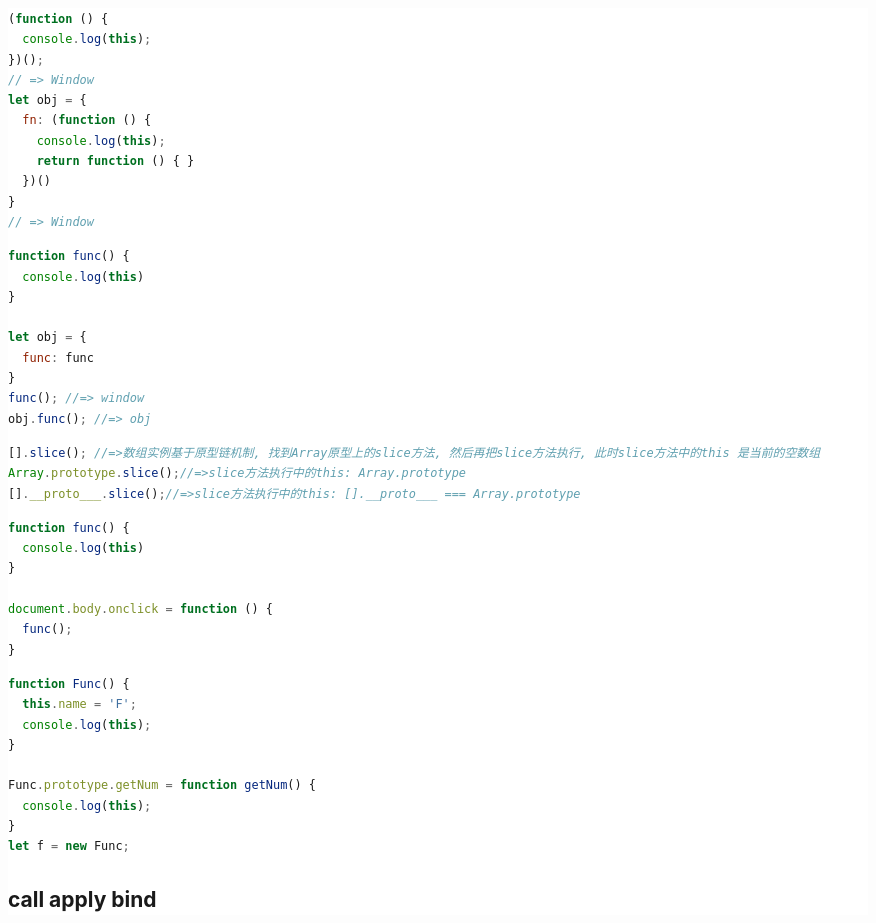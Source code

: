 ```js
(function () {
  console.log(this);
})();
// => Window
let obj = {
  fn: (function () {
    console.log(this);
    return function () { }
  })()
}
// => Window
```

```js
function func() {
  console.log(this)
}

let obj = {
  func: func
}
func(); //=> window
obj.func(); //=> obj
```

```js
[].slice(); //=>数组实例基于原型链机制, 找到Array原型上的slice方法, 然后再把slice方法执行, 此时slice方法中的this 是当前的空数组
Array.prototype.slice();//=>slice方法执行中的this: Array.prototype
[].__proto___.slice();//=>slice方法执行中的this: [].__proto___ === Array.prototype
```

```js
function func() {
  console.log(this)
}

document.body.onclick = function () {
  func();
}
```

```js
function Func() {
  this.name = 'F';
  console.log(this);
}

Func.prototype.getNum = function getNum() {
  console.log(this);
}
let f = new Func;
```

## call apply bind
